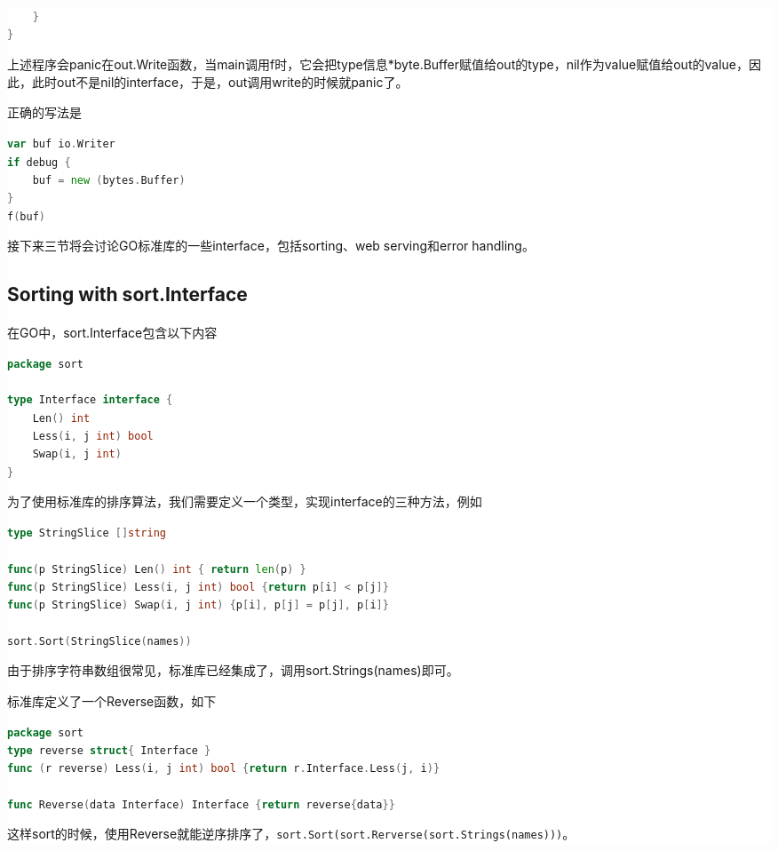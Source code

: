 ```go
    }
}
```

上述程序会panic在out.Write函数，当main调用f时，它会把type信息*byte.Buffer赋值给out的type，nil作为value赋值给out的value，因此，此时out不是nil的interface，于是，out调用write的时候就panic了。

正确的写法是

```go
var buf io.Writer
if debug {
	buf = new (bytes.Buffer)
}
f(buf)
```
接下来三节将会讨论GO标准库的一些interface，包括sorting、web serving和error handling。

## Sorting with sort.Interface

在GO中，sort.Interface包含以下内容

```go
package sort

type Interface interface {
	Len() int
    Less(i, j int) bool
    Swap(i, j int)
}
```
为了使用标准库的排序算法，我们需要定义一个类型，实现interface的三种方法，例如

```go
type StringSlice []string

func(p StringSlice) Len() int { return len(p) }
func(p StringSlice) Less(i, j int) bool {return p[i] < p[j]}
func(p StringSlice) Swap(i, j int) {p[i], p[j] = p[j], p[i]}

sort.Sort(StringSlice(names))
```
由于排序字符串数组很常见，标准库已经集成了，调用sort.Strings(names)即可。

标准库定义了一个Reverse函数，如下

```go
package sort
type reverse struct{ Interface }
func (r reverse) Less(i, j int) bool {return r.Interface.Less(j, i)}

func Reverse(data Interface) Interface {return reverse{data}}
```
这样sort的时候，使用Reverse就能逆序排序了，`sort.Sort(sort.Rerverse(sort.Strings(names)))`。
